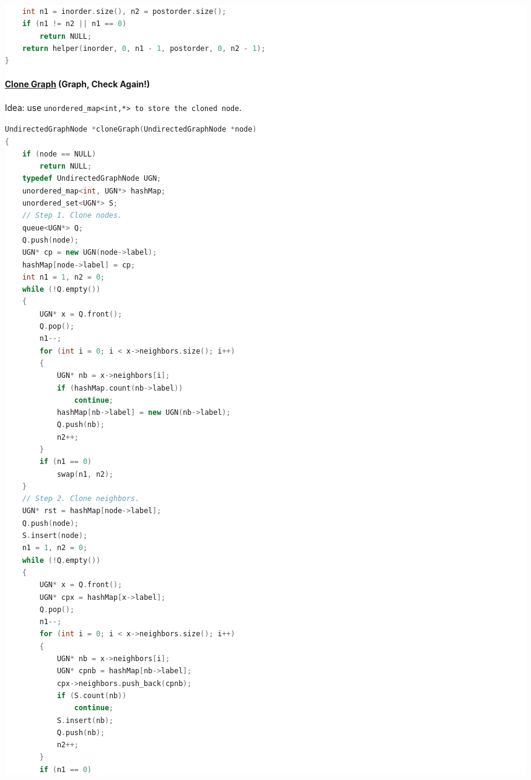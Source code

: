```cpp
    int n1 = inorder.size(), n2 = postorder.size();
    if (n1 != n2 || n1 == 0)
        return NULL;
    return helper(inorder, 0, n1 - 1, postorder, 0, n2 - 1);
}
```
#### [Clone Graph](https://leetcode.com/problems/clone-graph/) (Graph, Check Again!)
Idea: use `unordered_map<int,*> to store the cloned node`.
```cpp
UndirectedGraphNode *cloneGraph(UndirectedGraphNode *node) 
{
    if (node == NULL)
        return NULL;
    typedef UndirectedGraphNode UGN;
    unordered_map<int, UGN*> hashMap;
    unordered_set<UGN*> S;
    // Step 1. Clone nodes.
    queue<UGN*> Q;
    Q.push(node);
    UGN* cp = new UGN(node->label);
    hashMap[node->label] = cp;
    int n1 = 1, n2 = 0;
    while (!Q.empty())
    {
        UGN* x = Q.front();
        Q.pop();
        n1--;
        for (int i = 0; i < x->neighbors.size(); i++)
        {
            UGN* nb = x->neighbors[i];
            if (hashMap.count(nb->label))
                continue;
            hashMap[nb->label] = new UGN(nb->label);
            Q.push(nb);
            n2++;
        }
        if (n1 == 0)
            swap(n1, n2);
    }
    // Step 2. Clone neighbors.
    UGN* rst = hashMap[node->label];
    Q.push(node);
    S.insert(node);
    n1 = 1, n2 = 0;
    while (!Q.empty())
    {
        UGN* x = Q.front();
        UGN* cpx = hashMap[x->label];
        Q.pop();
        n1--;
        for (int i = 0; i < x->neighbors.size(); i++)
        {
            UGN* nb = x->neighbors[i];
            UGN* cpnb = hashMap[nb->label];
            cpx->neighbors.push_back(cpnb);
            if (S.count(nb))
                continue;
            S.insert(nb);
            Q.push(nb);
            n2++;
        }
        if (n1 == 0)
```